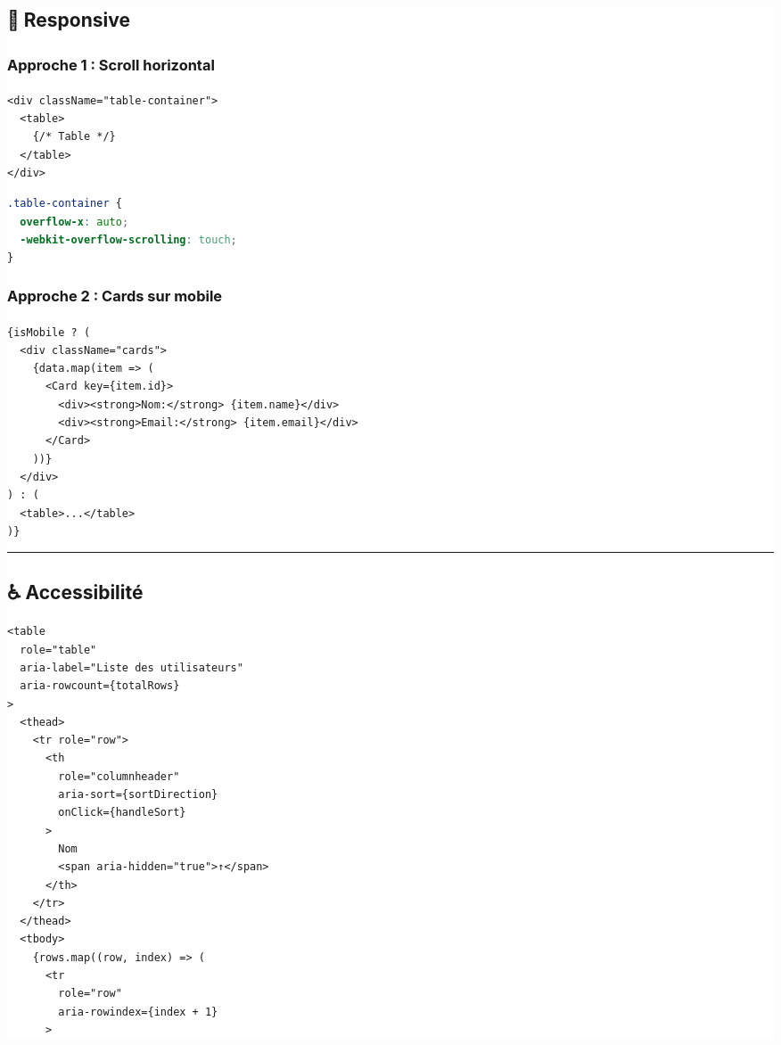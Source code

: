 
## 📱 Responsive

### Approche 1 : Scroll horizontal

```tsx
<div className="table-container">
  <table>
    {/* Table */}
  </table>
</div>
```

```css
.table-container {
  overflow-x: auto;
  -webkit-overflow-scrolling: touch;
}
```

### Approche 2 : Cards sur mobile

```tsx
{isMobile ? (
  <div className="cards">
    {data.map(item => (
      <Card key={item.id}>
        <div><strong>Nom:</strong> {item.name}</div>
        <div><strong>Email:</strong> {item.email}</div>
      </Card>
    ))}
  </div>
) : (
  <table>...</table>
)}
```

---

## ♿ Accessibilité

```tsx
<table
  role="table"
  aria-label="Liste des utilisateurs"
  aria-rowcount={totalRows}
>
  <thead>
    <tr role="row">
      <th
        role="columnheader"
        aria-sort={sortDirection}
        onClick={handleSort}
      >
        Nom
        <span aria-hidden="true">↑</span>
      </th>
    </tr>
  </thead>
  <tbody>
    {rows.map((row, index) => (
      <tr
        role="row"
        aria-rowindex={index + 1}
      >
```
